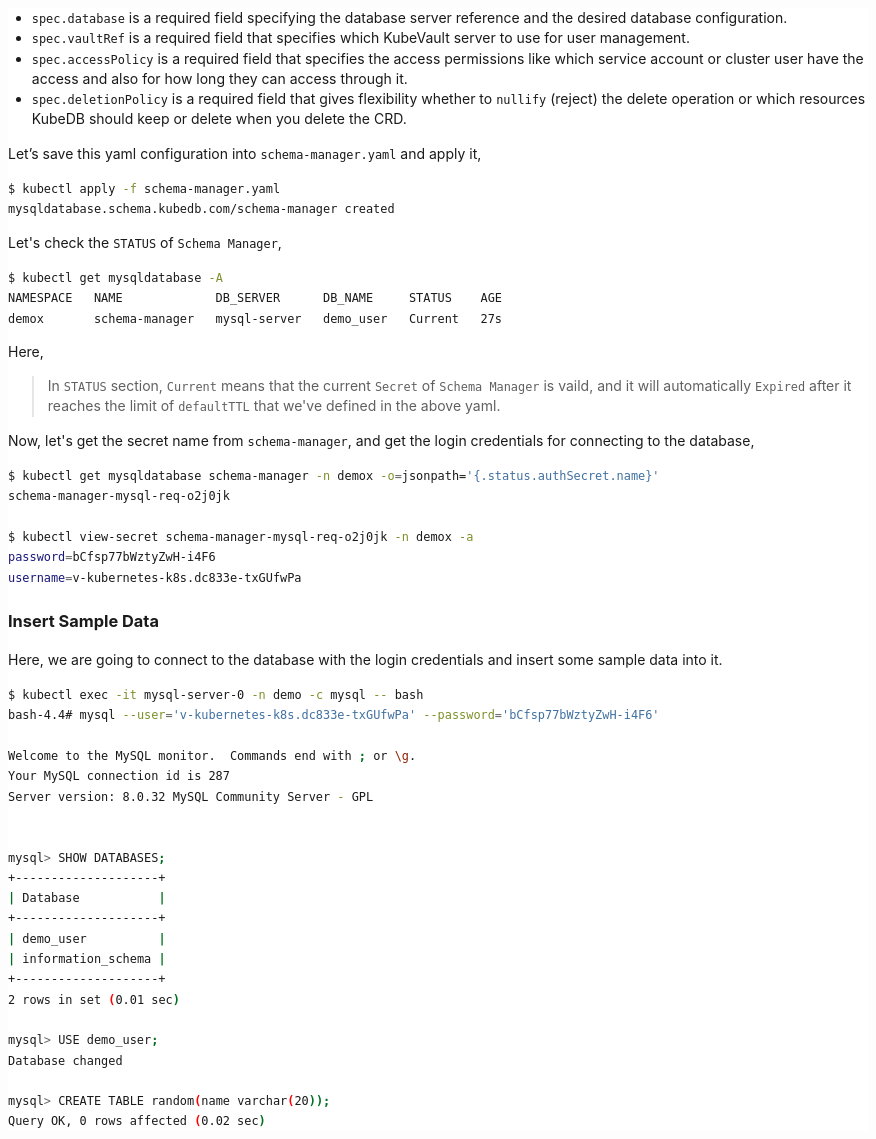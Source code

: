 - `spec.database` is a required field specifying the database server reference and the desired database configuration.
- `spec.vaultRef` is a required field that specifies which KubeVault server to use for user management.
- `spec.accessPolicy` is a required field that specifies the access permissions like which service account or cluster user have the access and also for how long they can access through it.
- `spec.deletionPolicy` is a required field that gives flexibility whether to `nullify` (reject) the delete operation or which resources KubeDB should keep or delete when you delete the CRD.

Let’s save this yaml configuration into `schema-manager.yaml` and apply it,

```bash
$ kubectl apply -f schema-manager.yaml 
mysqldatabase.schema.kubedb.com/schema-manager created
```

Let's check the `STATUS` of `Schema Manager`,

```bash
$ kubectl get mysqldatabase -A
NAMESPACE   NAME             DB_SERVER      DB_NAME     STATUS    AGE
demox       schema-manager   mysql-server   demo_user   Current   27s
```
Here,

> In `STATUS` section, `Current` means that the current `Secret` of `Schema Manager` is vaild, and it will automatically `Expired` after it reaches the limit of `defaultTTL` that we've defined in the above yaml. 

Now, let's get the secret name from `schema-manager`, and get the login credentials for connecting to the database,

```bash
$ kubectl get mysqldatabase schema-manager -n demox -o=jsonpath='{.status.authSecret.name}'
schema-manager-mysql-req-o2j0jk

$ kubectl view-secret schema-manager-mysql-req-o2j0jk -n demox -a
password=bCfsp77bWztyZwH-i4F6
username=v-kubernetes-k8s.dc833e-txGUfwPa
```

### Insert Sample Data

Here, we are going to connect to the database with the login credentials and insert some sample data into it. 

```bash
$ kubectl exec -it mysql-server-0 -n demo -c mysql -- bash
bash-4.4# mysql --user='v-kubernetes-k8s.dc833e-txGUfwPa' --password='bCfsp77bWztyZwH-i4F6'

Welcome to the MySQL monitor.  Commands end with ; or \g.
Your MySQL connection id is 287
Server version: 8.0.32 MySQL Community Server - GPL


mysql> SHOW DATABASES;
+--------------------+
| Database           |
+--------------------+
| demo_user          |
| information_schema |
+--------------------+
2 rows in set (0.01 sec)

mysql> USE demo_user;
Database changed

mysql> CREATE TABLE random(name varchar(20));
Query OK, 0 rows affected (0.02 sec)
```